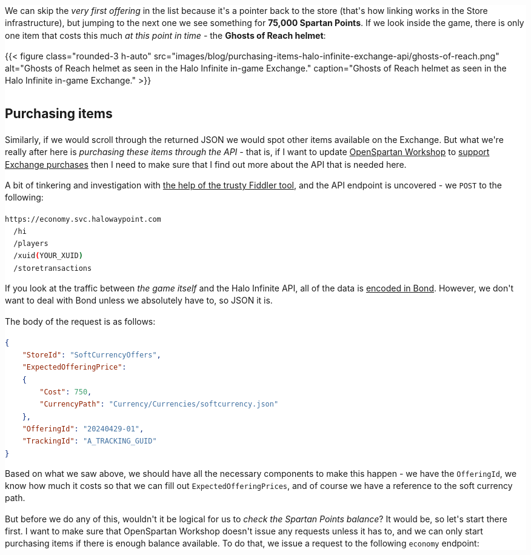 We can skip the _very first offering_ in the list because it's a pointer back to the store (that's how linking works in the Store infrastructure), but jumping to the next one we see something for **75,000 Spartan Points**. If we look inside the game, there is only one item that costs this much _at this point in time_ - the **Ghosts of Reach helmet**:

{{< figure class="rounded-3 h-auto" src="images/blog/purchasing-items-halo-infinite-exchange-api/ghosts-of-reach.png" alt="Ghosts of Reach helmet as seen in the Halo Infinite in-game Exchange." caption="Ghosts of Reach helmet as seen in the Halo Infinite in-game Exchange." >}}

## Purchasing items

Similarly, if we would scroll through the returned JSON we would spot other items available on the Exchange. But what we're really after here is _purchasing these items through the API_ - that is, if I want to update [OpenSpartan Workshop](https://openspartan.com/docs/workshop/guides/get-started/) to [support Exchange purchases](https://github.com/OpenSpartan/openspartan-workshop/issues/34) then I need to make sure that I find out more about the API that is needed here.

A bit of tinkering and investigation with [the help of the trusty Fiddler tool](https://den.dev/blog/halo-api/), and the API endpoint is uncovered - we `POST` to the following:

```bash
https://economy.svc.halowaypoint.com
  /hi
  /players
  /xuid(YOUR_XUID)
  /storetransactions
```

If you look at the traffic between _the game itself_ and the Halo Infinite API, all of the data is [encoded in Bond](https://den.dev/blog/parsing-halo-api-bond/). However, we don't want to deal with Bond unless we absolutely have to, so JSON it is.

The body of the request is as follows:

```json
{
    "StoreId": "SoftCurrencyOffers",
    "ExpectedOfferingPrice":
    {
        "Cost": 750,
        "CurrencyPath": "Currency/Currencies/softcurrency.json"
    },
    "OfferingId": "20240429-01",
    "TrackingId": "A_TRACKING_GUID"
}
```

Based on what we saw above, we should have all the necessary components to make this happen - we have the `OfferingId`, we know how much it costs so that we can fill out `ExpectedOfferingPrices`, and of course we have a reference to the soft currency path.

But before we do any of this, wouldn't it be logical for us to _check the Spartan Points balance_? It would be, so let's start there first. I want to make sure that OpenSpartan Workshop doesn't issue any requests unless it has to, and we can only start purchasing items if there is enough balance available. To do that, we issue a request to the following `economy` endpoint:
